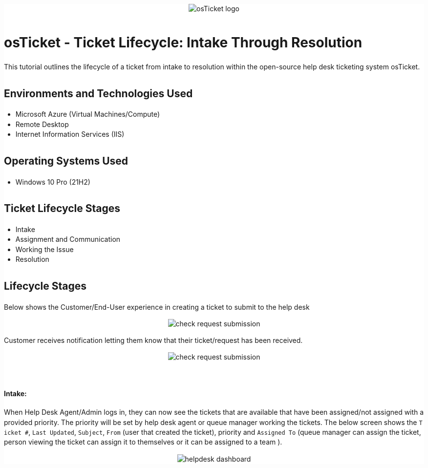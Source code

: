 <p align="center">
<img src="https://i.imgur.com/Clzj7Xs.png" alt="osTicket logo"/>
</p>

# osTicket - Ticket Lifecycle: Intake Through Resolution
This tutorial outlines the lifecycle of a ticket from intake to resolution within the open-source help desk ticketing system osTicket.<br />

## Environments and Technologies Used

- Microsoft Azure (Virtual Machines/Compute)
- Remote Desktop
- Internet Information Services (IIS)

## Operating Systems Used

- Windows 10 Pro  (21H2)

## Ticket Lifecycle Stages

- Intake
- Assignment and Communication
- Working the Issue
- Resolution


## Lifecycle Stages

Below shows the Customer/End-User experience in creating a ticket to submit to the help desk

<p align="center">
<img src="https://i.imgur.com/pqEmeya.png" height="80%" width="80%" alt="check request submission"/>
</p>

Customer receives notification letting them know that their ticket/request has been received.

<p align="center">
<img src="https://i.imgur.com/fjx87Go.png" height="80%" width="80%" alt="check request submission"/>
</p>

<br />

#### Intake: 
When Help Desk Agent/Admin logs in, they can now see the tickets that are available that have been assigned/not assigned with a provided priority. The priority will be set by help desk agent or queue manager working the tickets. The below screen shows the `Ticket #`, `Last Updated`, `Subject`, `From` (user that created the ticket), priority and `Assigned To` (queue manager can assign the ticket, person viewing the ticket can assign it to themselves or it can be assigned to a team ).

<p align="center">
<img src="https://i.imgur.com/HRNeLIf.png" height="80%" width="80%" alt="helpdesk dashboard"/>
</p>

